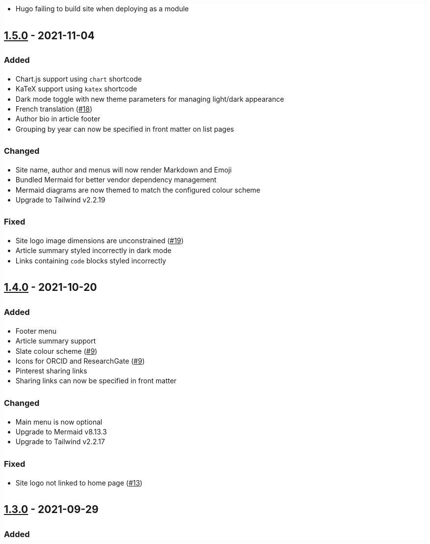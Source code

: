 - Hugo failing to build site when deploying as a module

## [1.5.0] - 2021-11-04

### Added

- Chart.js support using `chart` shortcode
- KaTeX support using `katex` shortcode
- Dark mode toggle with new theme parameters for managing light/dark appearance
- French translation ([#18](https://github.com/jpanther/congo/pull/18))
- Author bio in article footer
- Grouping by year can now be specified in front matter on list pages

### Changed

- Site name, author and menus will now render Markdown and Emoji
- Bundled Mermaid for better vendor dependency management
- Mermaid diagrams are now themed to match the configured colour scheme
- Upgrade to Tailwind v2.2.19

### Fixed

- Site logo image dimensions are unconstrained ([#19](https://github.com/jpanther/congo/issues/19))
- Article summary styled incorrectly in dark mode
- Links containing `code` blocks styled incorrectly

## [1.4.0] - 2021-10-20

### Added

- Footer menu
- Article summary support
- Slate colour scheme ([#9](https://github.com/jpanther/congo/pull/9))
- Icons for ORCID and ResearchGate ([#9](https://github.com/jpanther/congo/pull/9))
- Pinterest sharing links
- Sharing links can now be specified in front matter

### Changed

- Main menu is now optional
- Upgrade to Mermaid v8.13.3
- Upgrade to Tailwind v2.2.17

### Fixed

- Site logo not linked to home page ([#13](https://github.com/jpanther/congo/issues/13))

## [1.3.0] - 2021-09-29

### Added


[Unreleased]: https://github.com/jpanther/congo/compare/v2.6.1...HEAD
[2.6.1]: https://github.com/jpanther/congo/compare/v2.6.0...v2.6.1
[2.6.0]: https://github.com/jpanther/congo/compare/v2.5.4...v2.6.0
[2.5.4]: https://github.com/jpanther/congo/compare/v2.5.3...v2.5.4
[2.5.3]: https://github.com/jpanther/congo/compare/v2.5.2...v2.5.3
[2.5.2]: https://github.com/jpanther/congo/compare/v2.5.1...v2.5.2
[2.5.1]: https://github.com/jpanther/congo/compare/v2.5.0...v2.5.1
[2.5.0]: https://github.com/jpanther/congo/compare/v2.4.2...v2.5.0
[2.4.2]: https://github.com/jpanther/congo/compare/v2.4.1...v2.4.2
[2.4.1]: https://github.com/jpanther/congo/compare/v2.4.0...v2.4.1
[2.4.0]: https://github.com/jpanther/congo/compare/v2.3.1...v2.4.0
[2.3.1]: https://github.com/jpanther/congo/compare/v2.3.0...v2.3.1
[2.3.0]: https://github.com/jpanther/congo/compare/v2.2.3...v2.3.0
[2.2.3]: https://github.com/jpanther/congo/compare/v2.2.2...v2.2.3
[2.2.2]: https://github.com/jpanther/congo/compare/v2.2.1...v2.2.2
[2.2.1]: https://github.com/jpanther/congo/compare/v2.2.0...v2.2.1
[2.2.0]: https://github.com/jpanther/congo/compare/v2.1.3...v2.2.0
[2.1.3]: https://github.com/jpanther/congo/compare/v2.1.2...v2.1.3
[2.1.2]: https://github.com/jpanther/congo/compare/v2.1.1...v2.1.2
[2.1.1]: https://github.com/jpanther/congo/compare/v2.1.0...v2.1.1
[2.1.0]: https://github.com/jpanther/congo/compare/v2.0.5...v2.1.0
[2.0.5]: https://github.com/jpanther/congo/compare/v2.0.4...v2.0.5
[2.0.4]: https://github.com/jpanther/congo/compare/v2.0.3...v2.0.4
[2.0.3]: https://github.com/jpanther/congo/compare/v2.0.2...v2.0.3
[2.0.2]: https://github.com/jpanther/congo/compare/v2.0.1...v2.0.2
[2.0.1]: https://github.com/jpanther/congo/compare/v2.0.0...v2.0.1
[2.0.0]: https://github.com/jpanther/congo/compare/v1.6.4...v2.0.0
[1.6.4]: https://github.com/jpanther/congo/compare/v1.6.3...v1.6.4
[1.6.3]: https://github.com/jpanther/congo/compare/v1.6.2...v1.6.3
[1.6.2]: https://github.com/jpanther/congo/compare/v1.6.1...v1.6.2
[1.6.1]: https://github.com/jpanther/congo/compare/v1.6.0...v1.6.1
[1.6.0]: https://github.com/jpanther/congo/compare/v1.5.3...v1.6.0
[1.5.3]: https://github.com/jpanther/congo/compare/v1.5.2...v1.5.3
[1.5.2]: https://github.com/jpanther/Congo/compare/v1.5.1...v1.5.2
[1.5.1]: https://github.com/jpanther/Congo/compare/v1.5.0...v1.5.1
[1.5.0]: https://github.com/jpanther/Congo/compare/v1.4.0...v1.5.0
[1.4.0]: https://github.com/jpanther/Congo/compare/v1.3.0...v1.4.0
[1.3.0]: https://github.com/jpanther/Congo/compare/v1.2.1...v1.3.0
[1.2.1]: https://github.com/jpanther/Congo/compare/v1.2.0...v1.2.1
[1.2.0]: https://github.com/jpanther/Congo/compare/v1.1.1...v1.2.0
[1.1.1]: https://github.com/jpanther/congo/compare/v1.1.0...v1.1.1
[1.1.0]: https://github.com/jpanther/congo/compare/v1.0.0...v1.1.0
[1.0.0]: https://github.com/jpanther/congo/releases/tag/v1.0.0